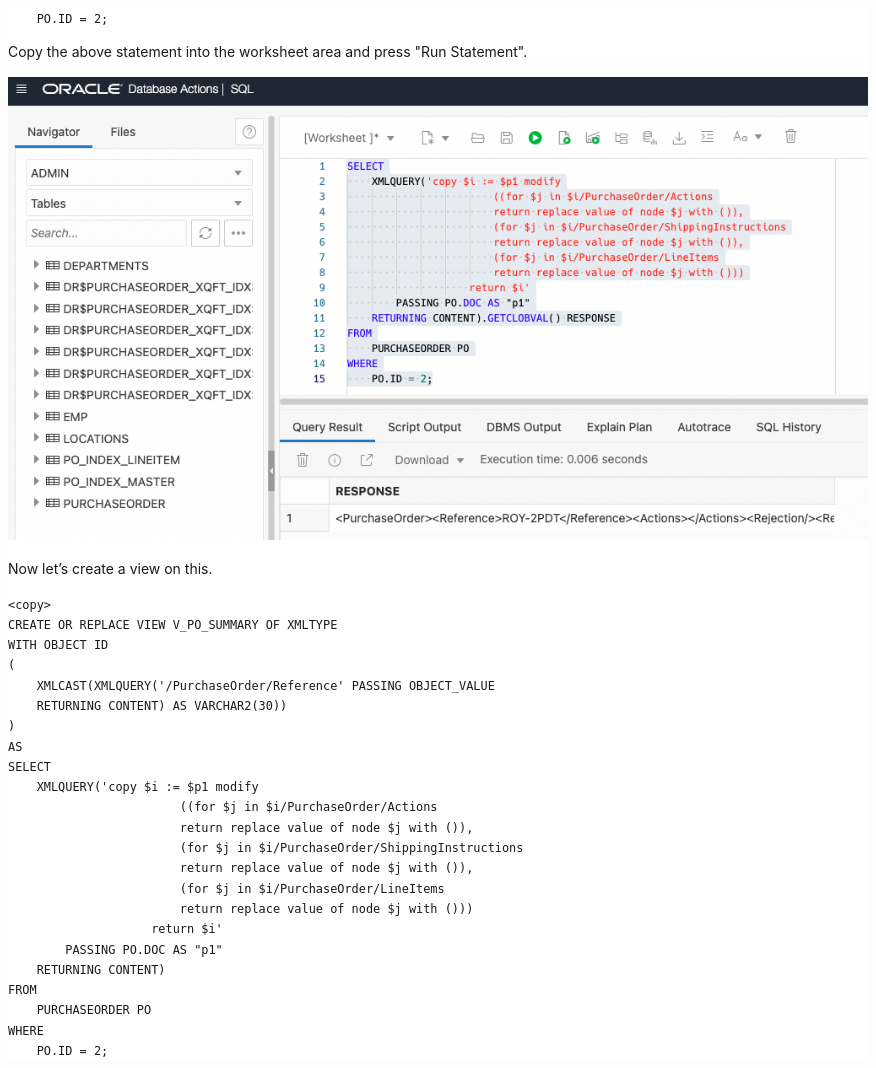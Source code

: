 ```
    PO.ID = 2;
```
</copy>

Copy the above statement into the worksheet area and press "Run Statement".

![Image alt text](images/img-14.png)

 

Now let’s create a view on this.

```
<copy>
CREATE OR REPLACE VIEW V_PO_SUMMARY OF XMLTYPE 
WITH OBJECT ID 
( 
    XMLCAST(XMLQUERY('/PurchaseOrder/Reference' PASSING OBJECT_VALUE
    RETURNING CONTENT) AS VARCHAR2(30)) 
) 
AS
SELECT
    XMLQUERY('copy $i := $p1 modify
                        ((for $j in $i/PurchaseOrder/Actions
                        return replace value of node $j with ()),
                        (for $j in $i/PurchaseOrder/ShippingInstructions
                        return replace value of node $j with ()),
                        (for $j in $i/PurchaseOrder/LineItems
                        return replace value of node $j with ()))
                    return $i'
        PASSING PO.DOC AS "p1"
    RETURNING CONTENT)
FROM
    PURCHASEORDER PO
WHERE
    PO.ID = 2;
```
</copy>
